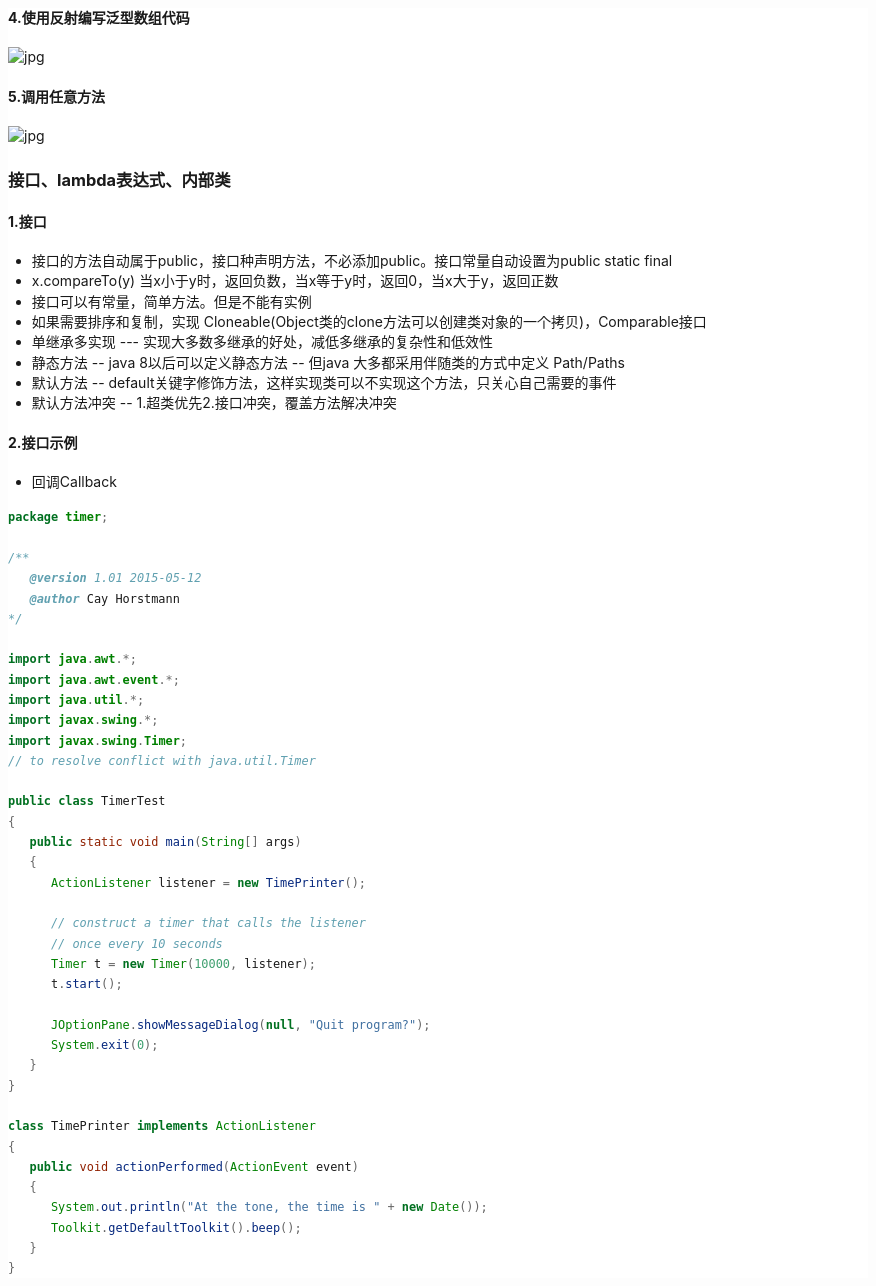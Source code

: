 #### 4.使用反射编写泛型数组代码

<img width="800" src="https://boonlean15.github.io/cheneyBlog/images/javaImg/reflect5.jpg" alt="jpg">

#### 5.调用任意方法

<img width="800" src="https://boonlean15.github.io/cheneyBlog/images/javaImg/reflect6.jpg" alt="jpg">

### 接口、lambda表达式、内部类

#### 1.接口
- 接口的方法自动属于public，接口种声明方法，不必添加public。接口常量自动设置为public static final
- x.compareTo(y) 当x小于y时，返回负数，当x等于y时，返回0，当x大于y，返回正数
- 接口可以有常量，简单方法。但是不能有实例
- 如果需要排序和复制，实现 Cloneable(Object类的clone方法可以创建类对象的一个拷贝)，Comparable接口
- 单继承多实现 --- 实现大多数多继承的好处，减低多继承的复杂性和低效性
- 静态方法 -- java 8以后可以定义静态方法 -- 但java 大多都采用伴随类的方式中定义  Path/Paths
- 默认方法 -- default关键字修饰方法，这样实现类可以不实现这个方法，只关心自己需要的事件
- 默认方法冲突 -- 1.超类优先2.接口冲突，覆盖方法解决冲突

#### 2.接口示例
- 回调Callback
```java
package timer;

/**
   @version 1.01 2015-05-12
   @author Cay Horstmann
*/

import java.awt.*;
import java.awt.event.*;
import java.util.*;
import javax.swing.*;
import javax.swing.Timer; 
// to resolve conflict with java.util.Timer

public class TimerTest
{  
   public static void main(String[] args)
   {  
      ActionListener listener = new TimePrinter();

      // construct a timer that calls the listener
      // once every 10 seconds
      Timer t = new Timer(10000, listener);
      t.start();

      JOptionPane.showMessageDialog(null, "Quit program?");
      System.exit(0);
   }
}

class TimePrinter implements ActionListener
{  
   public void actionPerformed(ActionEvent event)
   {  
      System.out.println("At the tone, the time is " + new Date());
      Toolkit.getDefaultToolkit().beep();
   }
}

```
